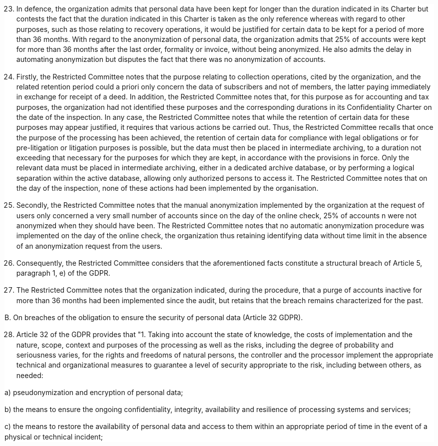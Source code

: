 23. In defence, the organization admits that personal data have been kept for longer than the duration indicated in its Charter but contests the fact that the duration indicated in this Charter is taken as the only reference whereas with regard to other purposes, such as those relating to recovery operations, it would be justified for certain data to be kept for a period of more than 36 months. With regard to the anonymization of personal data, the organization admits that 25% of accounts were kept for more than 36 months after the last order, formality or invoice, without being anonymized. He also admits the delay in automating anonymization but disputes the fact that there was no anonymization of accounts.

24. Firstly, the Restricted Committee notes that the purpose relating to collection operations, cited by the organization, and the related retention period could a priori only concern the data of subscribers and not of members, the latter paying immediately in exchange for receipt of a deed. In addition, the Restricted Committee notes that, for this purpose as for accounting and tax purposes, the organization had not identified these purposes and the corresponding durations in its Confidentiality Charter on the date of the inspection. In any case, the Restricted Committee notes that while the retention of certain data for these purposes may appear justified, it requires that various actions be carried out. Thus, the Restricted Committee recalls that once the purpose of the processing has been achieved, the retention of certain data for compliance with legal obligations or for pre-litigation or litigation purposes is possible, but the data must then be placed in intermediate archiving, to a duration not exceeding that necessary for the purposes for which they are kept, in accordance with the provisions in force. Only the relevant data must be placed in intermediate archiving, either in a dedicated archive database, or by performing a logical separation within the active database, allowing only authorized persons to access it. The Restricted Committee notes that on the day of the inspection, none of these actions had been implemented by the organisation.

25. Secondly, the Restricted Committee notes that the manual anonymization implemented by the organization at the request of users only concerned a very small number of accounts since on the day of the online check, 25% of accounts n were not anonymized when they should have been. The Restricted Committee notes that no automatic anonymization procedure was implemented on the day of the online check, the organization thus retaining identifying data without time limit in the absence of an anonymization request from the users.

26. Consequently, the Restricted Committee considers that the aforementioned facts constitute a structural breach of Article 5, paragraph 1, e) of the GDPR.

27. The Restricted Committee notes that the organization indicated, during the procedure, that a purge of accounts inactive for more than 36 months had been implemented since the audit, but retains that the breach remains characterized for the past.

B. On breaches of the obligation to ensure the security of personal data (Article 32 GDPR).

28. Article 32 of the GDPR provides that "1. Taking into account the state of knowledge, the costs of implementation and the nature, scope, context and purposes of the processing as well as the risks, including the degree of probability and seriousness varies, for the rights and freedoms of natural persons, the controller and the processor implement the appropriate technical and organizational measures to guarantee a level of security appropriate to the risk, including between others, as needed:

a) pseudonymization and encryption of personal data;

b) the means to ensure the ongoing confidentiality, integrity, availability and resilience of processing systems and services;

c) the means to restore the availability of personal data and access to them within an appropriate period of time in the event of a physical or technical incident;
